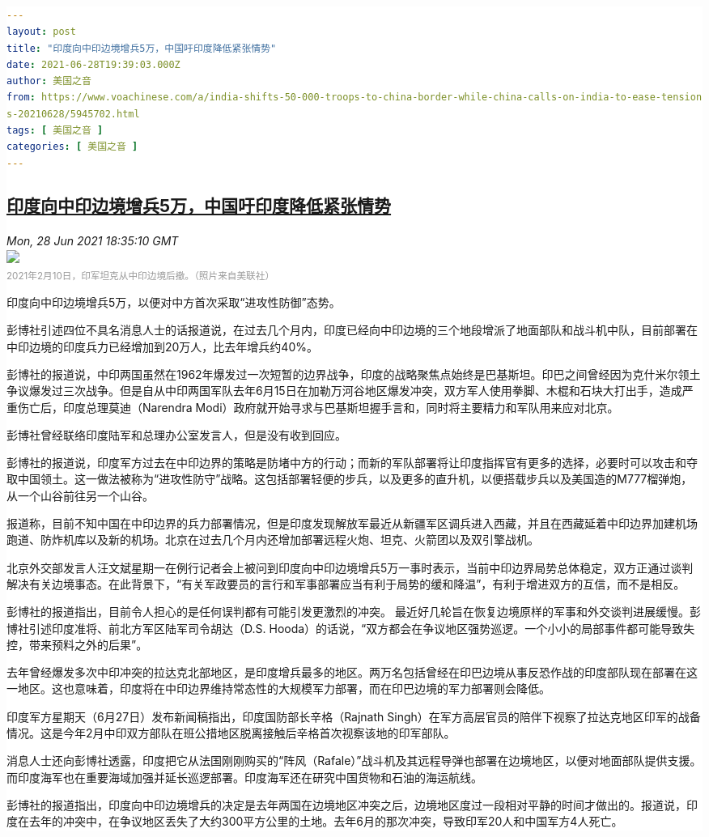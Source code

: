 ```yaml
---
layout: post
title: "印度向中印边境增兵5万，中国吁印度降低紧张情势"
date: 2021-06-28T19:39:03.000Z
author: 美国之音
from: https://www.voachinese.com/a/india-shifts-50-000-troops-to-china-border-while-china-calls-on-india-to-ease-tensions-20210628/5945702.html
tags: [ 美国之音 ]
categories: [ 美国之音 ]
---
```


[印度向中印边境增兵5万，中国吁印度降低紧张情势](https://www.voachinese.com/a/india-shifts-50-000-troops-to-china-border-while-china-calls-on-india-to-ease-tensions-20210628/5945702.html)
------

<div>
<div><i>Mon, 28 Jun 2021 18:35:10 GMT</i></div><img src="https://images.weserv.nl?url=gdb.voanews.com/FEBB08FF-FBAC-4B2F-AF76-63F199434361_r1_s_w900.jpg" width="100%"><div><small style="color: #999;">2021年2月10日，印军坦克从中印边境后撤。（照片来自美联社）</small></div><p>印度向中印边境增兵5万，以便对中方首次采取“进攻性防御”态势。</p><p>彭博社引述四位不具名消息人士的话报道说，在过去几个月内，印度已经向中印边境的三个地段增派了地面部队和战斗机中队，目前部署在中印边境的印度兵力已经增加到20万人，比去年增兵约40%。</p><p>彭博社的报道说，中印两国虽然在1962年爆发过一次短暂的边界战争，印度的战略聚焦点始终是巴基斯坦。印巴之间曾经因为克什米尔领土争议爆发过三次战争。但是自从中印两国军队去年6月15日在加勒万河谷地区爆发冲突，双方军人使用拳脚、木棍和石块大打出手，造成严重伤亡后，印度总理莫迪（Narendra Modi）政府就开始寻求与巴基斯坦握手言和，同时将主要精力和军队用来应对北京。</p><p>彭博社曾经联络印度陆军和总理办公室发言人，但是没有收到回应。</p><p>彭博社的报道说，印度军方过去在中印边界的策略是防堵中方的行动；而新的军队部署将让印度指挥官有更多的选择，必要时可以攻击和夺取中国领土。这一做法被称为“进攻性防守”战略。这包括部署轻便的步兵，以及更多的直升机，以便搭载步兵以及美国造的M777榴弹炮，从一个山谷前往另一个山谷。</p><p>报道称，目前不知中国在中印边界的兵力部署情况，但是印度发现解放军最近从新疆军区调兵进入西藏，并且在西藏延着中印边界加建机场跑道、防炸机库以及新的机场。北京在过去几个月内还增加部署远程火炮、坦克、火箭团以及双引擎战机。</p><p>北京外交部发言人汪文斌星期一在例行记者会上被问到印度向中印边境增兵5万一事时表示，当前中印边界局势总体稳定，双方正通过谈判解决有关边境事态。在此背景下，“有关军政要员的言行和军事部署应当有利于局势的缓和降温”，有利于增进双方的互信，而不是相反。</p><p>彭博社的报道指出，目前令人担心的是任何误判都有可能引发更激烈的冲突。 最近好几轮旨在恢复边境原样的军事和外交谈判进展缓慢。彭博社引述印度准将、前北方军区陆军司令胡达（D.S. Hooda）的话说，“双方都会在争议地区强势巡逻。一个小小的局部事件都可能导致失控，带来预料之外的后果”。</p><p>去年曾经爆发多次中印冲突的拉达克北部地区，是印度增兵最多的地区。两万名包括曾经在印巴边境从事反恐作战的印度部队现在部署在这一地区。这也意味着，印度将在中印边界维持常态性的大规模军力部署，而在印巴边境的军力部署则会降低。</p><p>印度军方星期天（6月27日）发布新闻稿指出，印度国防部长辛格（Rajnath Singh）在军方高层官员的陪伴下视察了拉达克地区印军的战备情况。这是今年2月中印双方部队在班公措地区脱离接触后辛格首次视察该地的印军部队。</p><p>消息人士还向彭博社透露，印度把它从法国刚刚购买的“阵风（Rafale）”战斗机及其远程导弹也部署在边境地区，以便对地面部队提供支援。而印度海军也在重要海域加强并延长巡逻部署。印度海军还在研究中国货物和石油的海运航线。</p><p>彭博社的报道指出，印度向中印边境增兵的决定是去年两国在边境地区冲突之后，边境地区度过一段相对平静的时间才做出的。报道说，印度在去年的冲突中，在争议地区丢失了大约300平方公里的土地。去年6月的那次冲突，导致印军20人和中国军方4人死亡。</p>
</div>
